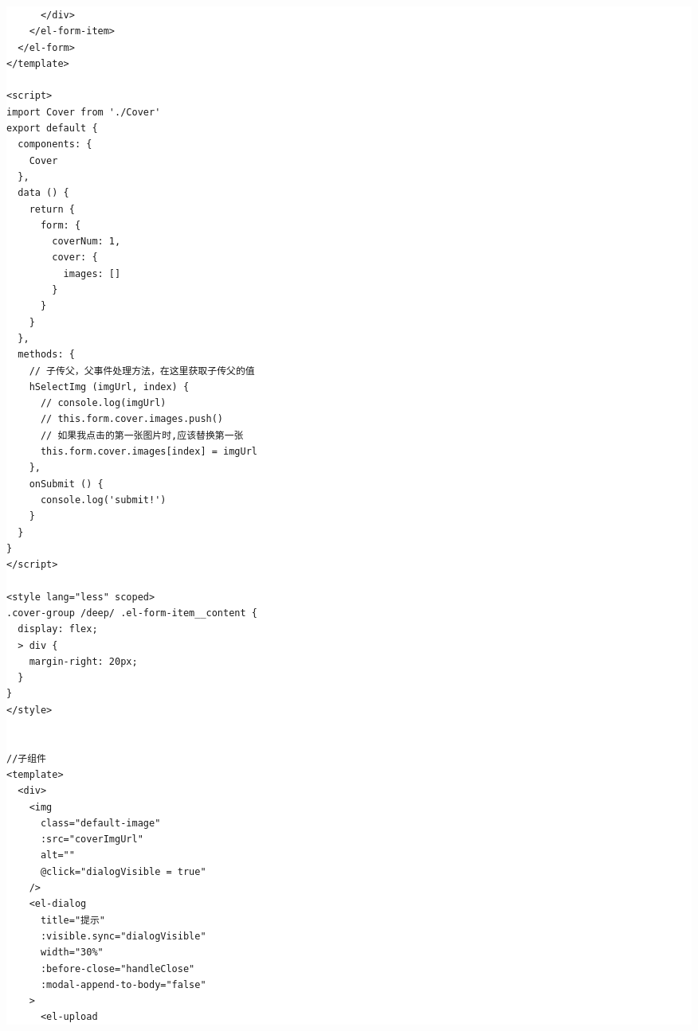 ```vue
      </div>
    </el-form-item>
  </el-form>
</template>

<script>
import Cover from './Cover'
export default {
  components: {
    Cover
  },
  data () {
    return {
      form: {
        coverNum: 1,
        cover: {
          images: []
        }
      }
    }
  },
  methods: {
    // 子传父，父事件处理方法，在这里获取子传父的值
    hSelectImg (imgUrl, index) {
      // console.log(imgUrl)
      // this.form.cover.images.push()
      // 如果我点击的第一张图片时,应该替换第一张
      this.form.cover.images[index] = imgUrl
    },
    onSubmit () {
      console.log('submit!')
    }
  }
}
</script>

<style lang="less" scoped>
.cover-group /deep/ .el-form-item__content {
  display: flex;
  > div {
    margin-right: 20px;
  }
}
</style>


//子组件
<template>
  <div>
    <img
      class="default-image"
      :src="coverImgUrl"
      alt=""
      @click="dialogVisible = true"
    />
    <el-dialog
      title="提示"
      :visible.sync="dialogVisible"
      width="30%"
      :before-close="handleClose"
      :modal-append-to-body="false"
    >
      <el-upload
```